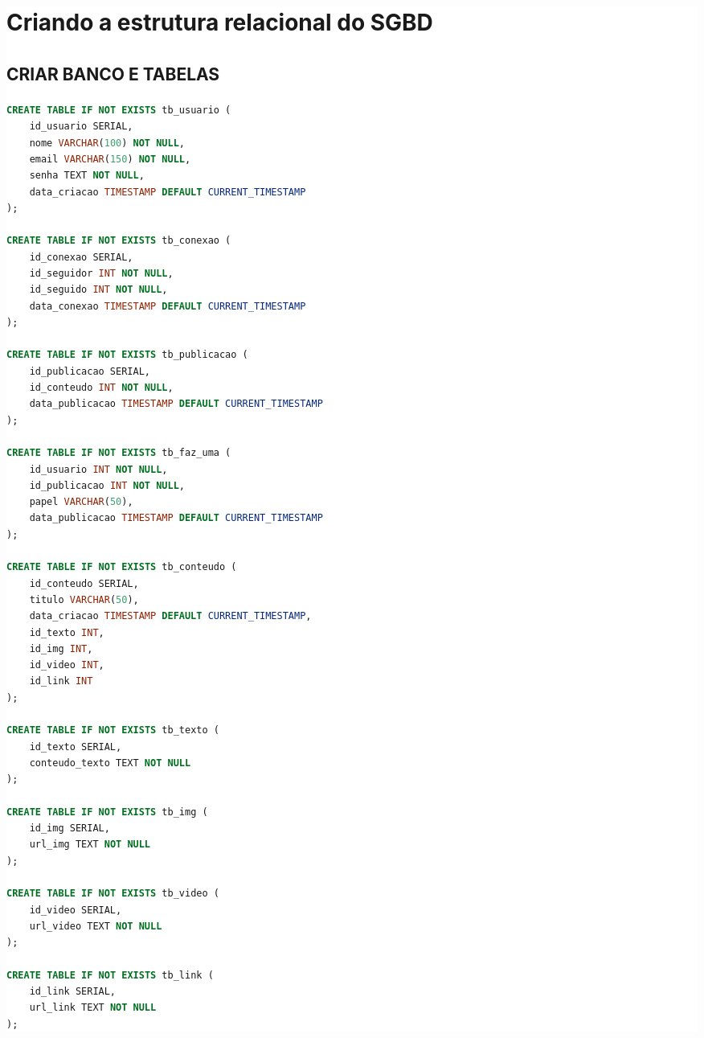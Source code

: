 # Criando a estrutura relacional do SGBD

## CRIAR BANCO E TABELAS

```sql
CREATE TABLE IF NOT EXISTS tb_usuario (
    id_usuario SERIAL,
    nome VARCHAR(100) NOT NULL,
    email VARCHAR(150) NOT NULL,
    senha TEXT NOT NULL,
    data_criacao TIMESTAMP DEFAULT CURRENT_TIMESTAMP
);

CREATE TABLE IF NOT EXISTS tb_conexao (
    id_conexao SERIAL,
    id_seguidor INT NOT NULL,
    id_seguido INT NOT NULL,
    data_conexao TIMESTAMP DEFAULT CURRENT_TIMESTAMP
);

CREATE TABLE IF NOT EXISTS tb_publicacao (
    id_publicacao SERIAL,
    id_conteudo INT NOT NULL,
    data_publicacao TIMESTAMP DEFAULT CURRENT_TIMESTAMP
);

CREATE TABLE IF NOT EXISTS tb_faz_uma (
    id_usuario INT NOT NULL,
    id_publicacao INT NOT NULL,
    papel VARCHAR(50),
    data_publicacao TIMESTAMP DEFAULT CURRENT_TIMESTAMP
);

CREATE TABLE IF NOT EXISTS tb_conteudo (
    id_conteudo SERIAL,
    titulo VARCHAR(50),
    data_criacao TIMESTAMP DEFAULT CURRENT_TIMESTAMP,
    id_texto INT,
    id_img INT,
    id_video INT,
    id_link INT
);

CREATE TABLE IF NOT EXISTS tb_texto (
    id_texto SERIAL,
    conteudo_texto TEXT NOT NULL
);

CREATE TABLE IF NOT EXISTS tb_img (
    id_img SERIAL,
    url_img TEXT NOT NULL
);

CREATE TABLE IF NOT EXISTS tb_video (
    id_video SERIAL,
    url_video TEXT NOT NULL
);

CREATE TABLE IF NOT EXISTS tb_link (
    id_link SERIAL,
    url_link TEXT NOT NULL
);
```